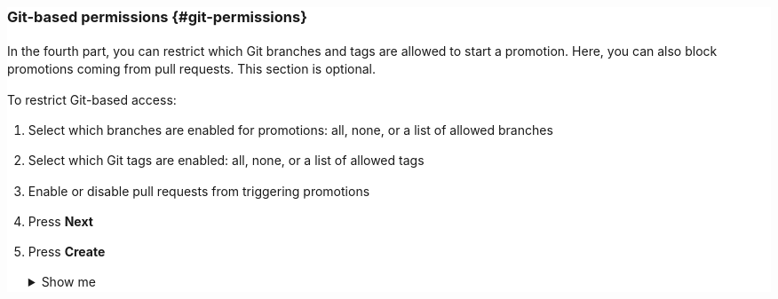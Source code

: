 </Steps>

### Git-based permissions {#git-permissions}

In the fourth part, you can restrict which Git branches and tags are allowed to start a promotion. Here, you can also block promotions coming from pull requests. This section is optional.

To restrict Git-based access:

<Steps>

1. Select which branches are enabled for promotions: all, none, or a list of allowed branches
2. Select which Git tags are enabled: all, none, or a list of allowed tags
3. Enable or disable pull requests from triggering promotions
4. Press **Next**
5. Press **Create**

    <details>
    <summary>Show me</summary>
    <div>